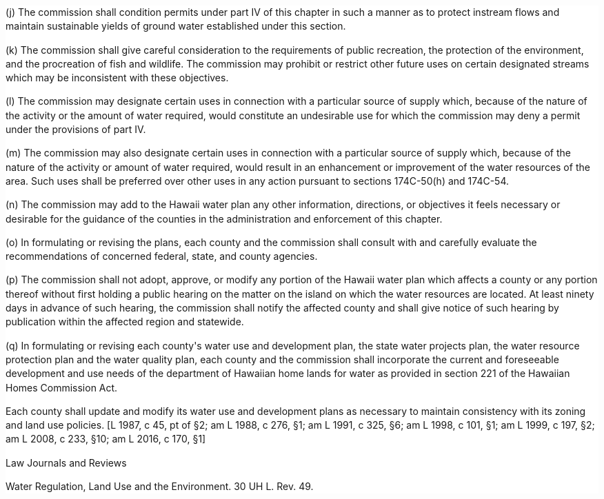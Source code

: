 (j) The commission shall condition permits under part IV of this chapter in such a manner as to protect instream flows and maintain sustainable yields of ground water established under this section.

(k) The commission shall give careful consideration to the requirements of public recreation, the protection of the environment, and the procreation of fish and wildlife. The commission may prohibit or restrict other future uses on certain designated streams which may be inconsistent with these objectives.

(l) The commission may designate certain uses in connection with a particular source of supply which, because of the nature of the activity or the amount of water required, would constitute an undesirable use for which the commission may deny a permit under the provisions of part IV.

(m) The commission may also designate certain uses in connection with a particular source of supply which, because of the nature of the activity or amount of water required, would result in an enhancement or improvement of the water resources of the area. Such uses shall be preferred over other uses in any action pursuant to sections 174C-50(h) and 174C-54.

(n) The commission may add to the Hawaii water plan any other information, directions, or objectives it feels necessary or desirable for the guidance of the counties in the administration and enforcement of this chapter.

(o) In formulating or revising the plans, each county and the commission shall consult with and carefully evaluate the recommendations of concerned federal, state, and county agencies.

(p) The commission shall not adopt, approve, or modify any portion of the Hawaii water plan which affects a county or any portion thereof without first holding a public hearing on the matter on the island on which the water resources are located. At least ninety days in advance of such hearing, the commission shall notify the affected county and shall give notice of such hearing by publication within the affected region and statewide.

(q) In formulating or revising each county's water use and development plan, the state water projects plan, the water resource protection plan and the water quality plan, each county and the commission shall incorporate the current and foreseeable development and use needs of the department of Hawaiian home lands for water as provided in section 221 of the Hawaiian Homes Commission Act.

Each county shall update and modify its water use and development plans as necessary to maintain consistency with its zoning and land use policies. [L 1987, c 45, pt of §2; am L 1988, c 276, §1; am L 1991, c 325, §6; am L 1998, c 101, §1; am L 1999, c 197, §2; am L 2008, c 233, §10; am L 2016, c 170, §1]

Law Journals and Reviews

Water Regulation, Land Use and the Environment. 30 UH L. Rev. 49.